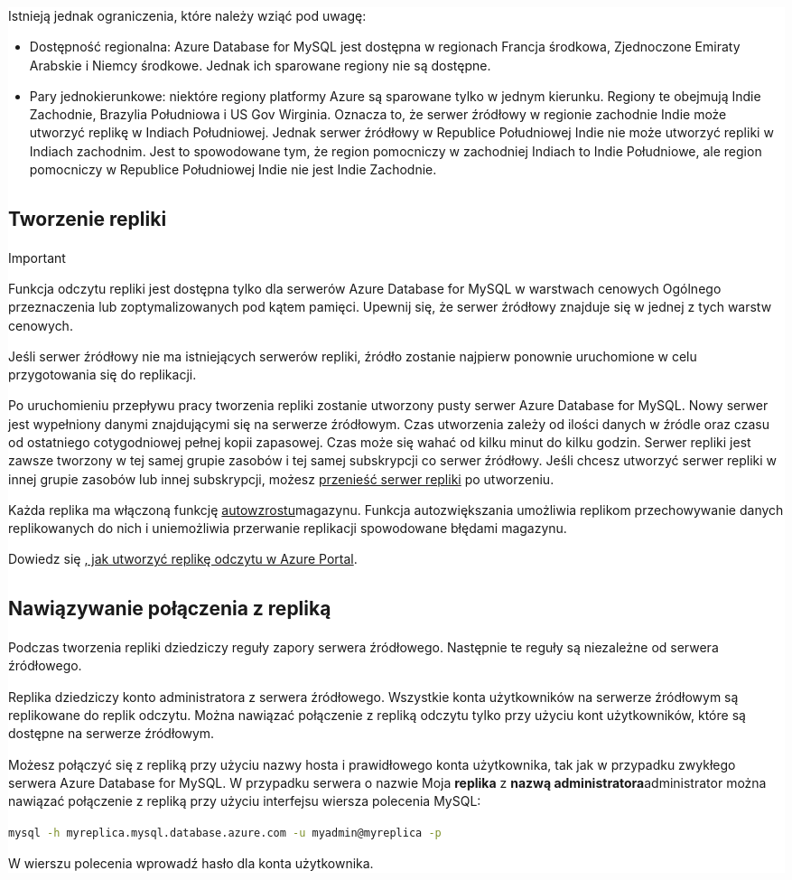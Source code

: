 Istnieją jednak ograniczenia, które należy wziąć pod uwagę: 

* Dostępność regionalna: Azure Database for MySQL jest dostępna w regionach Francja środkowa, Zjednoczone Emiraty Arabskie i Niemcy środkowe. Jednak ich sparowane regiony nie są dostępne.
    
* Pary jednokierunkowe: niektóre regiony platformy Azure są sparowane tylko w jednym kierunku. Regiony te obejmują Indie Zachodnie, Brazylia Południowa i US Gov Wirginia. 
   Oznacza to, że serwer źródłowy w regionie zachodnie Indie może utworzyć replikę w Indiach Południowej. Jednak serwer źródłowy w Republice Południowej Indie nie może utworzyć repliki w Indiach zachodnim. Jest to spowodowane tym, że region pomocniczy w zachodniej Indiach to Indie Południowe, ale region pomocniczy w Republice Południowej Indie nie jest Indie Zachodnie.

## <a name="create-a-replica"></a>Tworzenie repliki

> [!IMPORTANT]
> Funkcja odczytu repliki jest dostępna tylko dla serwerów Azure Database for MySQL w warstwach cenowych Ogólnego przeznaczenia lub zoptymalizowanych pod kątem pamięci. Upewnij się, że serwer źródłowy znajduje się w jednej z tych warstw cenowych.

Jeśli serwer źródłowy nie ma istniejących serwerów repliki, źródło zostanie najpierw ponownie uruchomione w celu przygotowania się do replikacji.

Po uruchomieniu przepływu pracy tworzenia repliki zostanie utworzony pusty serwer Azure Database for MySQL. Nowy serwer jest wypełniony danymi znajdującymi się na serwerze źródłowym. Czas utworzenia zależy od ilości danych w źródle oraz czasu od ostatniego cotygodniowej pełnej kopii zapasowej. Czas może się wahać od kilku minut do kilku godzin. Serwer repliki jest zawsze tworzony w tej samej grupie zasobów i tej samej subskrypcji co serwer źródłowy. Jeśli chcesz utworzyć serwer repliki w innej grupie zasobów lub innej subskrypcji, możesz [przenieść serwer repliki](https://docs.microsoft.com/azure/azure-resource-manager/management/move-resource-group-and-subscription) po utworzeniu.

Każda replika ma włączoną funkcję [autowzrostu](concepts-pricing-tiers.md#storage-auto-grow)magazynu. Funkcja autozwiększania umożliwia replikom przechowywanie danych replikowanych do nich i uniemożliwia przerwanie replikacji spowodowane błędami magazynu.

Dowiedz się [, jak utworzyć replikę odczytu w Azure Portal](howto-read-replicas-portal.md).

## <a name="connect-to-a-replica"></a>Nawiązywanie połączenia z repliką

Podczas tworzenia repliki dziedziczy reguły zapory serwera źródłowego. Następnie te reguły są niezależne od serwera źródłowego.

Replika dziedziczy konto administratora z serwera źródłowego. Wszystkie konta użytkowników na serwerze źródłowym są replikowane do replik odczytu. Można nawiązać połączenie z repliką odczytu tylko przy użyciu kont użytkowników, które są dostępne na serwerze źródłowym.

Możesz połączyć się z repliką przy użyciu nazwy hosta i prawidłowego konta użytkownika, tak jak w przypadku zwykłego serwera Azure Database for MySQL. W przypadku serwera o nazwie Moja **replika** z **nazwą administratora**administrator można nawiązać połączenie z repliką przy użyciu interfejsu wiersza polecenia MySQL:

```bash
mysql -h myreplica.mysql.database.azure.com -u myadmin@myreplica -p
```

W wierszu polecenia wprowadź hasło dla konta użytkownika.
